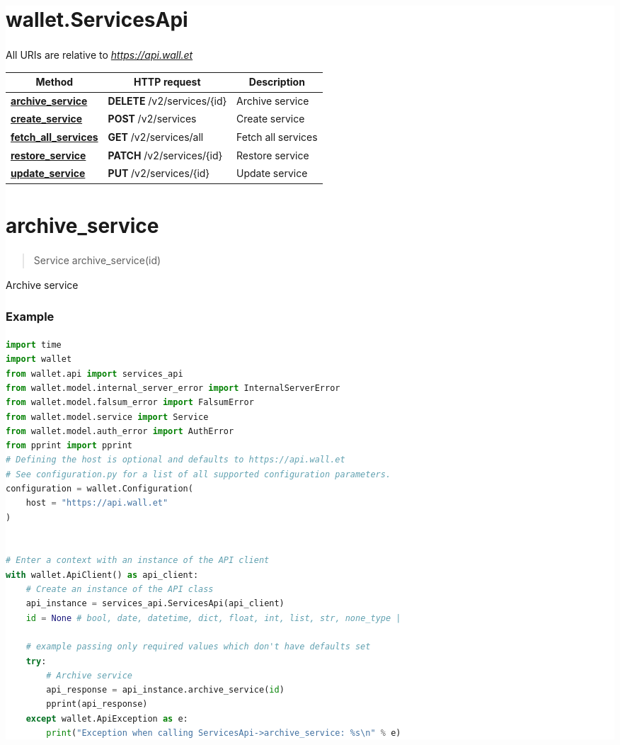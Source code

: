 # wallet.ServicesApi

All URIs are relative to *https://api.wall.et*

Method | HTTP request | Description
------------- | ------------- | -------------
[**archive_service**](ServicesApi.md#archive_service) | **DELETE** /v2/services/{id} | Archive service
[**create_service**](ServicesApi.md#create_service) | **POST** /v2/services | Create service
[**fetch_all_services**](ServicesApi.md#fetch_all_services) | **GET** /v2/services/all | Fetch all services
[**restore_service**](ServicesApi.md#restore_service) | **PATCH** /v2/services/{id} | Restore service
[**update_service**](ServicesApi.md#update_service) | **PUT** /v2/services/{id} | Update service


# **archive_service**
> Service archive_service(id)

Archive service

### Example


```python
import time
import wallet
from wallet.api import services_api
from wallet.model.internal_server_error import InternalServerError
from wallet.model.falsum_error import FalsumError
from wallet.model.service import Service
from wallet.model.auth_error import AuthError
from pprint import pprint
# Defining the host is optional and defaults to https://api.wall.et
# See configuration.py for a list of all supported configuration parameters.
configuration = wallet.Configuration(
    host = "https://api.wall.et"
)


# Enter a context with an instance of the API client
with wallet.ApiClient() as api_client:
    # Create an instance of the API class
    api_instance = services_api.ServicesApi(api_client)
    id = None # bool, date, datetime, dict, float, int, list, str, none_type | 

    # example passing only required values which don't have defaults set
    try:
        # Archive service
        api_response = api_instance.archive_service(id)
        pprint(api_response)
    except wallet.ApiException as e:
        print("Exception when calling ServicesApi->archive_service: %s\n" % e)
```
